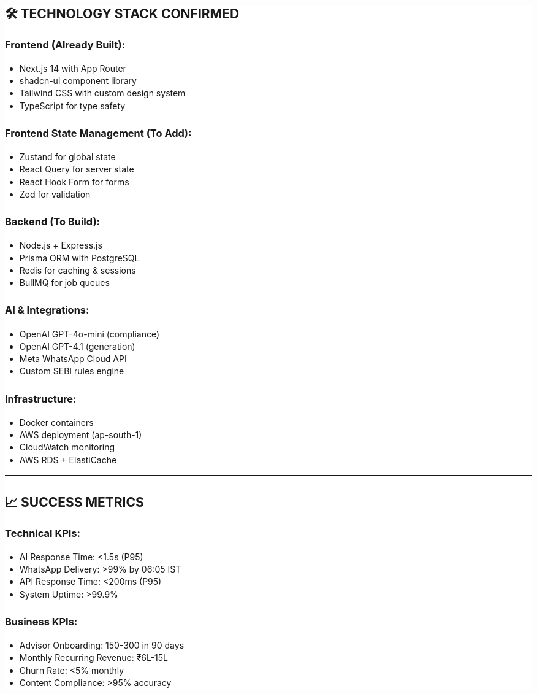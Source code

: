 ## 🛠️ TECHNOLOGY STACK CONFIRMED

### **Frontend** (Already Built):
- Next.js 14 with App Router
- shadcn-ui component library
- Tailwind CSS with custom design system
- TypeScript for type safety

### **Frontend State Management** (To Add):
- Zustand for global state
- React Query for server state
- React Hook Form for forms
- Zod for validation

### **Backend** (To Build):
- Node.js + Express.js
- Prisma ORM with PostgreSQL
- Redis for caching & sessions
- BullMQ for job queues

### **AI & Integrations**:
- OpenAI GPT-4o-mini (compliance)
- OpenAI GPT-4.1 (generation)
- Meta WhatsApp Cloud API
- Custom SEBI rules engine

### **Infrastructure**:
- Docker containers
- AWS deployment (ap-south-1)
- CloudWatch monitoring
- AWS RDS + ElastiCache

---

## 📈 SUCCESS METRICS

### **Technical KPIs**:
- AI Response Time: <1.5s (P95)
- WhatsApp Delivery: >99% by 06:05 IST
- API Response Time: <200ms (P95)
- System Uptime: >99.9%

### **Business KPIs**:
- Advisor Onboarding: 150-300 in 90 days
- Monthly Recurring Revenue: ₹6L-15L
- Churn Rate: <5% monthly
- Content Compliance: >95% accuracy
